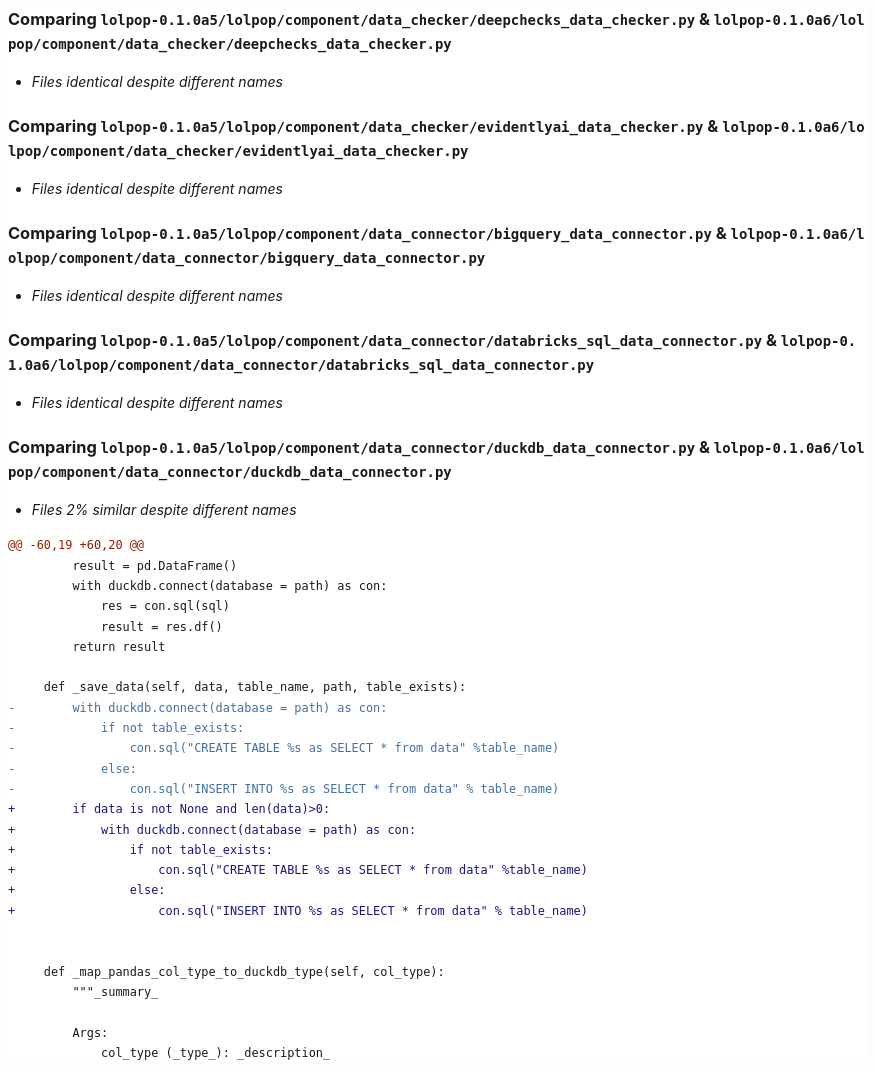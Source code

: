 ### Comparing `lolpop-0.1.0a5/lolpop/component/data_checker/deepchecks_data_checker.py` & `lolpop-0.1.0a6/lolpop/component/data_checker/deepchecks_data_checker.py`

 * *Files identical despite different names*

### Comparing `lolpop-0.1.0a5/lolpop/component/data_checker/evidentlyai_data_checker.py` & `lolpop-0.1.0a6/lolpop/component/data_checker/evidentlyai_data_checker.py`

 * *Files identical despite different names*

### Comparing `lolpop-0.1.0a5/lolpop/component/data_connector/bigquery_data_connector.py` & `lolpop-0.1.0a6/lolpop/component/data_connector/bigquery_data_connector.py`

 * *Files identical despite different names*

### Comparing `lolpop-0.1.0a5/lolpop/component/data_connector/databricks_sql_data_connector.py` & `lolpop-0.1.0a6/lolpop/component/data_connector/databricks_sql_data_connector.py`

 * *Files identical despite different names*

### Comparing `lolpop-0.1.0a5/lolpop/component/data_connector/duckdb_data_connector.py` & `lolpop-0.1.0a6/lolpop/component/data_connector/duckdb_data_connector.py`

 * *Files 2% similar despite different names*

```diff
@@ -60,19 +60,20 @@
         result = pd.DataFrame()
         with duckdb.connect(database = path) as con: 
             res = con.sql(sql)
             result = res.df() 
         return result
 
     def _save_data(self, data, table_name, path, table_exists):
-        with duckdb.connect(database = path) as con: 
-            if not table_exists: 
-                con.sql("CREATE TABLE %s as SELECT * from data" %table_name)
-            else: 
-                con.sql("INSERT INTO %s as SELECT * from data" % table_name)
+        if data is not None and len(data)>0: 
+            with duckdb.connect(database = path) as con: 
+                if not table_exists: 
+                    con.sql("CREATE TABLE %s as SELECT * from data" %table_name)
+                else: 
+                    con.sql("INSERT INTO %s as SELECT * from data" % table_name)
 
 
     def _map_pandas_col_type_to_duckdb_type(self, col_type):
         """_summary_
 
         Args:
             col_type (_type_): _description_
```
